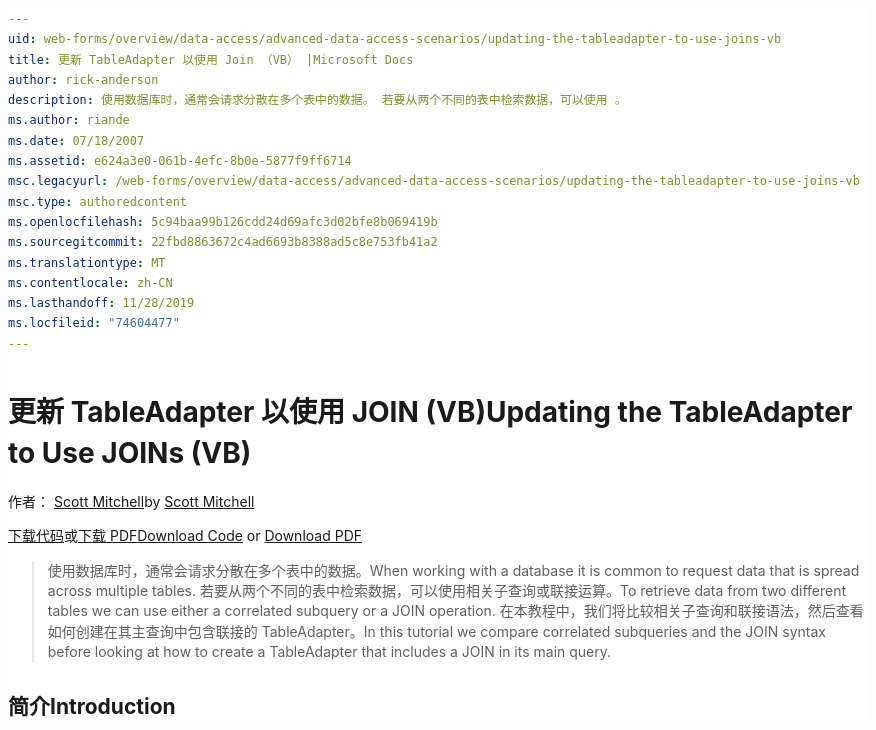 ```yaml
---
uid: web-forms/overview/data-access/advanced-data-access-scenarios/updating-the-tableadapter-to-use-joins-vb
title: 更新 TableAdapter 以使用 Join （VB） |Microsoft Docs
author: rick-anderson
description: 使用数据库时，通常会请求分散在多个表中的数据。 若要从两个不同的表中检索数据，可以使用 。
ms.author: riande
ms.date: 07/18/2007
ms.assetid: e624a3e0-061b-4efc-8b0e-5877f9ff6714
msc.legacyurl: /web-forms/overview/data-access/advanced-data-access-scenarios/updating-the-tableadapter-to-use-joins-vb
msc.type: authoredcontent
ms.openlocfilehash: 5c94baa99b126cdd24d69afc3d02bfe8b069419b
ms.sourcegitcommit: 22fbd8863672c4ad6693b8388ad5c8e753fb41a2
ms.translationtype: MT
ms.contentlocale: zh-CN
ms.lasthandoff: 11/28/2019
ms.locfileid: "74604477"
---
```

# <a name="updating-the-tableadapter-to-use-joins-vb"></a><span data-ttu-id="20e04-104">更新 TableAdapter 以使用 JOIN (VB)</span><span class="sxs-lookup"><span data-stu-id="20e04-104">Updating the TableAdapter to Use JOINs (VB)</span></span>

<span data-ttu-id="20e04-105">作者： [Scott Mitchell](https://twitter.com/ScottOnWriting)</span><span class="sxs-lookup"><span data-stu-id="20e04-105">by [Scott Mitchell](https://twitter.com/ScottOnWriting)</span></span>

<span data-ttu-id="20e04-106">[下载代码](https://download.microsoft.com/download/3/9/f/39f92b37-e92e-4ab3-909e-b4ef23d01aa3/ASPNET_Data_Tutorial_69_VB.zip)或[下载 PDF](updating-the-tableadapter-to-use-joins-vb/_static/datatutorial69vb1.pdf)</span><span class="sxs-lookup"><span data-stu-id="20e04-106">[Download Code](https://download.microsoft.com/download/3/9/f/39f92b37-e92e-4ab3-909e-b4ef23d01aa3/ASPNET_Data_Tutorial_69_VB.zip) or [Download PDF](updating-the-tableadapter-to-use-joins-vb/_static/datatutorial69vb1.pdf)</span></span>

> <span data-ttu-id="20e04-107">使用数据库时，通常会请求分散在多个表中的数据。</span><span class="sxs-lookup"><span data-stu-id="20e04-107">When working with a database it is common to request data that is spread across multiple tables.</span></span> <span data-ttu-id="20e04-108">若要从两个不同的表中检索数据，可以使用相关子查询或联接运算。</span><span class="sxs-lookup"><span data-stu-id="20e04-108">To retrieve data from two different tables we can use either a correlated subquery or a JOIN operation.</span></span> <span data-ttu-id="20e04-109">在本教程中，我们将比较相关子查询和联接语法，然后查看如何创建在其主查询中包含联接的 TableAdapter。</span><span class="sxs-lookup"><span data-stu-id="20e04-109">In this tutorial we compare correlated subqueries and the JOIN syntax before looking at how to create a TableAdapter that includes a JOIN in its main query.</span></span>

## <a name="introduction"></a><span data-ttu-id="20e04-110">简介</span><span class="sxs-lookup"><span data-stu-id="20e04-110">Introduction</span></span>
